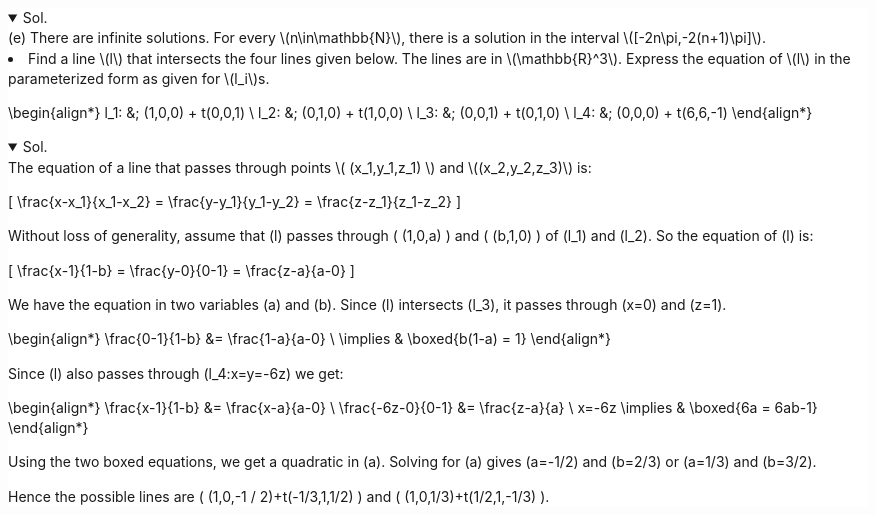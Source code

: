 
<details open><summary>Sol.</summary>
(e) There are infinite solutions. For every \(n\in\mathbb{N}\), there is a solution in the interval \([-2n\pi,-2(n+1)\pi]\).
</details>




<li>
Find a line \(l\) that intersects the four lines given below. The lines are in \(\mathbb{R}^3\). Express
the equation of \(l\) in the parameterized form as given for \(l_i\)s.
<br>

\begin{align*}
l_1: &\; (1,0,0) + t(0,0,1) \\
l_2: &\; (0,1,0) + t(1,0,0) \\
l_3: &\; (0,0,1) + t(0,1,0) \\
l_4: &\; (0,0,0) + t(6,6,-1)
\end{align*}


</li>


<details open><summary>Sol.</summary>
The equation of a line that passes through points \( (x_1,y_1,z_1) \) and \((x_2,y_2,z_3)\) is:

\[ \frac{x-x_1}{x_1-x_2}  = \frac{y-y_1}{y_1-y_2} = \frac{z-z_1}{z_1-z_2} \]


Without loss of generality, assume that \(l\) passes through \( (1,0,a) \) and \( (b,1,0) \) of \(l_1\) and \(l_2\). So the
equation of \(l\) is:<br>

\[ \frac{x-1}{1-b}  = \frac{y-0}{0-1} = \frac{z-a}{a-0} \]


We have the equation in two variables \(a\) and \(b\). Since \(l\) intersects
\(l_3\), it passes through \(x=0\) and \(z=1\).  <br>

\begin{align*}
\frac{0-1}{1-b} &= \frac{1-a}{a-0}  \\
\implies & \boxed{b(1-a) = 1}
\end{align*}

Since \(l\) also passes through \(l_4:x=y=-6z\) we get:

\begin{align*}
\frac{x-1}{1-b} &= \frac{x-a}{a-0} \\
\frac{-6z-0}{0-1} &= \frac{z-a}{a} \\
x=-6z \implies &  \boxed{6a = 6ab-1}
\end{align*}

Using the two boxed equations, we get a quadratic in \(a\). Solving for \(a\)
gives \(a=-1/2\) and \(b=2/3\)  or \(a=1/3\) and \(b=3/2\).<br>


Hence the possible lines are \( (1,0,-1 / 2)+t(-1/3,1,1/2) \)
and \( (1,0,1/3)+t(1/2,1,-1/3) \).<br>
